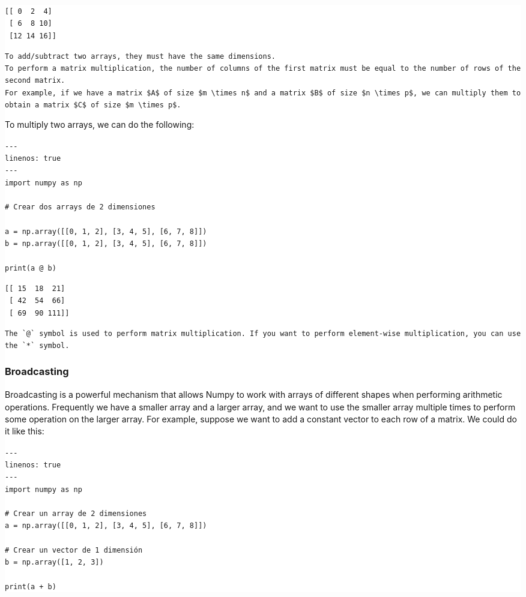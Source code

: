 ```
[[ 0  2  4]
 [ 6  8 10]
 [12 14 16]]
```
```{note}
To add/subtract two arrays, they must have the same dimensions.
To perform a matrix multiplication, the number of columns of the first matrix must be equal to the number of rows of the second matrix.
For example, if we have a matrix $A$ of size $m \times n$ and a matrix $B$ of size $n \times p$, we can multiply them to obtain a matrix $C$ of size $m \times p$.
```
To multiply two arrays, we can do the following:

```{code-block} python
---
linenos: true
---
import numpy as np

# Crear dos arrays de 2 dimensiones

a = np.array([[0, 1, 2], [3, 4, 5], [6, 7, 8]])
b = np.array([[0, 1, 2], [3, 4, 5], [6, 7, 8]])

print(a @ b)
```

```
[[ 15  18  21]
 [ 42  54  66]
 [ 69  90 111]]
```
```{note}
The `@` symbol is used to perform matrix multiplication. If you want to perform element-wise multiplication, you can use the `*` symbol.
```
### Broadcasting

Broadcasting is a powerful mechanism that allows Numpy to work with arrays of different shapes when performing arithmetic operations. Frequently we have a smaller array and a larger array, and we want to use the smaller array multiple times to perform some operation on the larger array. For example, suppose we want to add a constant vector to each row of a matrix. We could do it like this:

```{code-block} python
---
linenos: true
---
import numpy as np

# Crear un array de 2 dimensiones
a = np.array([[0, 1, 2], [3, 4, 5], [6, 7, 8]])

# Crear un vector de 1 dimensión
b = np.array([1, 2, 3])

print(a + b)
```
